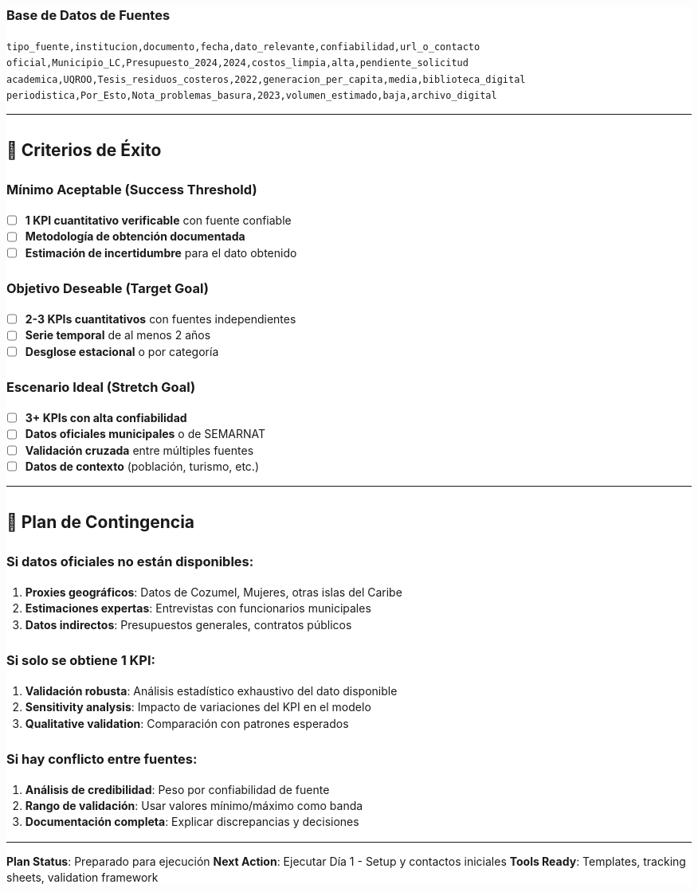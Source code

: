 ### **Base de Datos de Fuentes**

```csv
tipo_fuente,institucion,documento,fecha,dato_relevante,confiabilidad,url_o_contacto
oficial,Municipio_LC,Presupuesto_2024,2024,costos_limpia,alta,pendiente_solicitud
academica,UQROO,Tesis_residuos_costeros,2022,generacion_per_capita,media,biblioteca_digital
periodistica,Por_Esto,Nota_problemas_basura,2023,volumen_estimado,baja,archivo_digital
```

---

## 🎯 **Criterios de Éxito**

### **Mínimo Aceptable (Success Threshold)**
- [ ] **1 KPI cuantitativo verificable** con fuente confiable
- [ ] **Metodología de obtención documentada** 
- [ ] **Estimación de incertidumbre** para el dato obtenido

### **Objetivo Deseable (Target Goal)**
- [ ] **2-3 KPIs cuantitativos** con fuentes independientes
- [ ] **Serie temporal** de al menos 2 años
- [ ] **Desglose estacional** o por categoría

### **Escenario Ideal (Stretch Goal)**
- [ ] **3+ KPIs con alta confiabilidad**
- [ ] **Datos oficiales municipales** o de SEMARNAT
- [ ] **Validación cruzada** entre múltiples fuentes
- [ ] **Datos de contexto** (población, turismo, etc.)

---

## 🚨 **Plan de Contingencia**

### **Si datos oficiales no están disponibles:**
1. **Proxies geográficos**: Datos de Cozumel, Mujeres, otras islas del Caribe
2. **Estimaciones expertas**: Entrevistas con funcionarios municipales
3. **Datos indirectos**: Presupuestos generales, contratos públicos

### **Si solo se obtiene 1 KPI:**
1. **Validación robusta**: Análisis estadístico exhaustivo del dato disponible
2. **Sensitivity analysis**: Impacto de variaciones del KPI en el modelo
3. **Qualitative validation**: Comparación con patrones esperados

### **Si hay conflicto entre fuentes:**
1. **Análisis de credibilidad**: Peso por confiabilidad de fuente
2. **Rango de validación**: Usar valores mínimo/máximo como banda
3. **Documentación completa**: Explicar discrepancias y decisiones

---

**Plan Status**: Preparado para ejecución
**Next Action**: Ejecutar Día 1 - Setup y contactos iniciales
**Tools Ready**: Templates, tracking sheets, validation framework